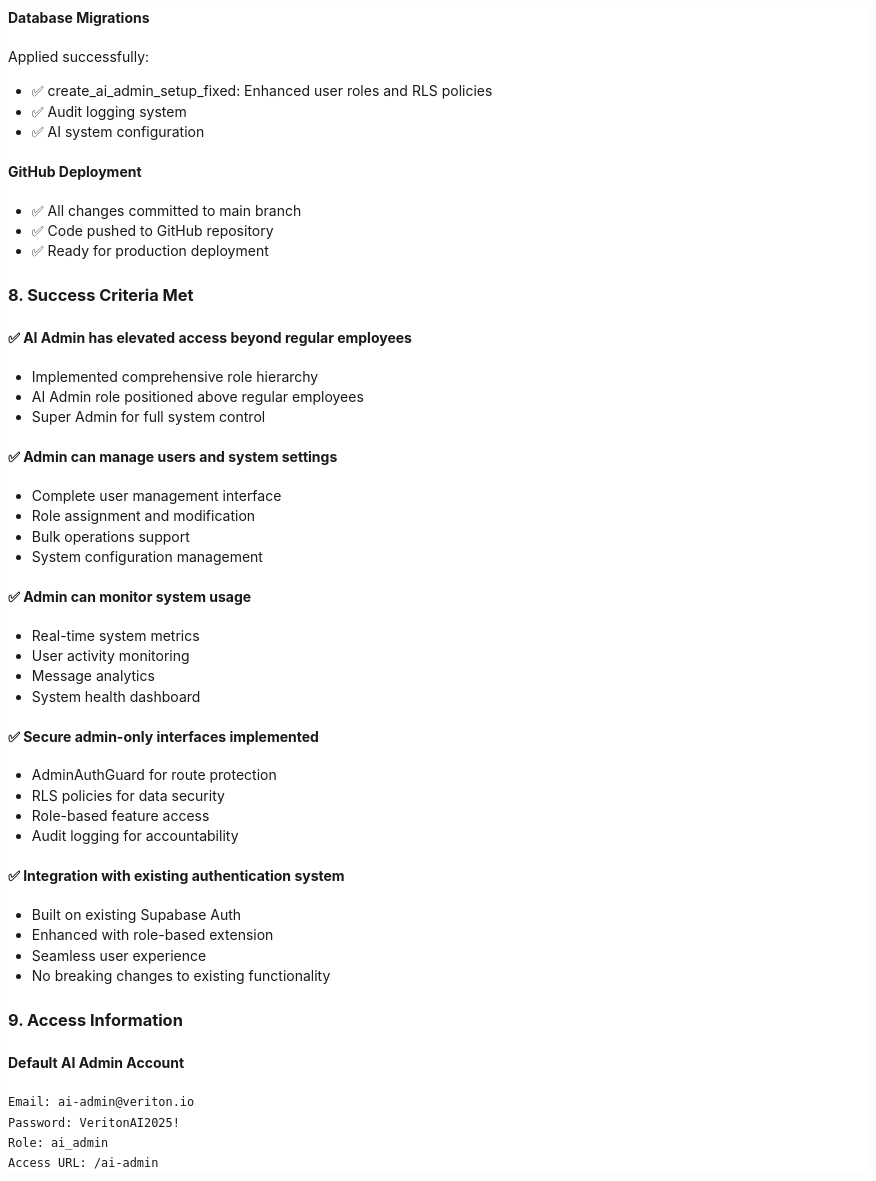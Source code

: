 #### Database Migrations
Applied successfully:
- ✅ create_ai_admin_setup_fixed: Enhanced user roles and RLS policies
- ✅ Audit logging system
- ✅ AI system configuration

#### GitHub Deployment
- ✅ All changes committed to main branch
- ✅ Code pushed to GitHub repository
- ✅ Ready for production deployment

### 8. Success Criteria Met

#### ✅ AI Admin has elevated access beyond regular employees
- Implemented comprehensive role hierarchy
- AI Admin role positioned above regular employees
- Super Admin for full system control

#### ✅ Admin can manage users and system settings
- Complete user management interface
- Role assignment and modification
- Bulk operations support
- System configuration management

#### ✅ Admin can monitor system usage
- Real-time system metrics
- User activity monitoring
- Message analytics
- System health dashboard

#### ✅ Secure admin-only interfaces implemented
- AdminAuthGuard for route protection
- RLS policies for data security
- Role-based feature access
- Audit logging for accountability

#### ✅ Integration with existing authentication system
- Built on existing Supabase Auth
- Enhanced with role-based extension
- Seamless user experience
- No breaking changes to existing functionality

### 9. Access Information

#### Default AI Admin Account
```
Email: ai-admin@veriton.io
Password: VeritonAI2025!
Role: ai_admin
Access URL: /ai-admin
```
